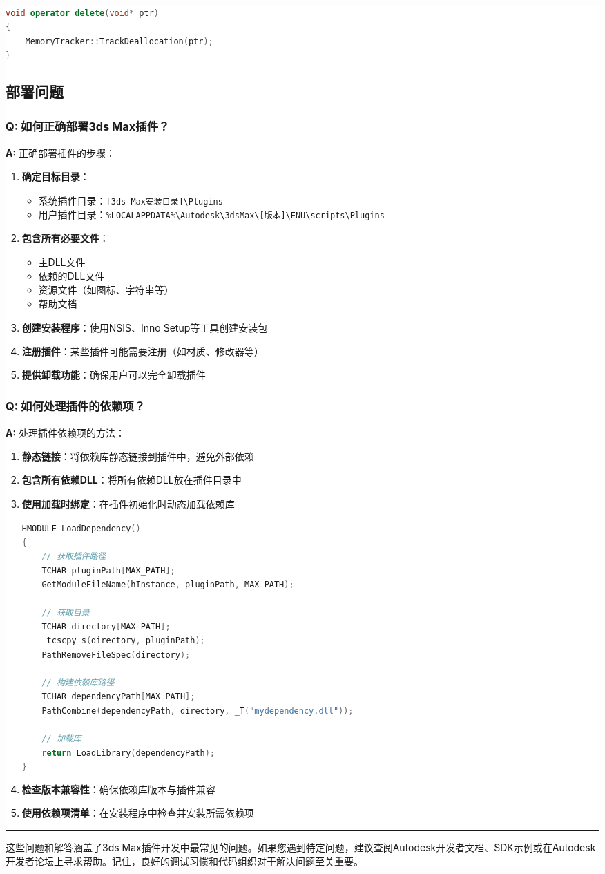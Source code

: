    ```cpp
   void operator delete(void* ptr)
   {
       MemoryTracker::TrackDeallocation(ptr);
   }
   ```

## 部署问题

### Q: 如何正确部署3ds Max插件？

**A:** 正确部署插件的步骤：

1. **确定目标目录**：
   - 系统插件目录：`[3ds Max安装目录]\Plugins`
   - 用户插件目录：`%LOCALAPPDATA%\Autodesk\3dsMax\[版本]\ENU\scripts\Plugins`

2. **包含所有必要文件**：
   - 主DLL文件
   - 依赖的DLL文件
   - 资源文件（如图标、字符串等）
   - 帮助文档

3. **创建安装程序**：使用NSIS、Inno Setup等工具创建安装包

4. **注册插件**：某些插件可能需要注册（如材质、修改器等）

5. **提供卸载功能**：确保用户可以完全卸载插件

### Q: 如何处理插件的依赖项？

**A:** 处理插件依赖项的方法：

1. **静态链接**：将依赖库静态链接到插件中，避免外部依赖

2. **包含所有依赖DLL**：将所有依赖DLL放在插件目录中

3. **使用加载时绑定**：在插件初始化时动态加载依赖库
   ```cpp
   HMODULE LoadDependency()
   {
       // 获取插件路径
       TCHAR pluginPath[MAX_PATH];
       GetModuleFileName(hInstance, pluginPath, MAX_PATH);
       
       // 获取目录
       TCHAR directory[MAX_PATH];
       _tcscpy_s(directory, pluginPath);
       PathRemoveFileSpec(directory);
       
       // 构建依赖库路径
       TCHAR dependencyPath[MAX_PATH];
       PathCombine(dependencyPath, directory, _T("mydependency.dll"));
       
       // 加载库
       return LoadLibrary(dependencyPath);
   }
   ```

4. **检查版本兼容性**：确保依赖库版本与插件兼容

5. **使用依赖项清单**：在安装程序中检查并安装所需依赖项

---

这些问题和解答涵盖了3ds Max插件开发中最常见的问题。如果您遇到特定问题，建议查阅Autodesk开发者文档、SDK示例或在Autodesk开发者论坛上寻求帮助。记住，良好的调试习惯和代码组织对于解决问题至关重要。